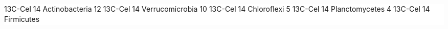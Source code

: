 <td style="text-align:left;">
13C-Cel
</td>
<td style="text-align:right;">
14
</td>
<td style="text-align:left;">
Actinobacteria
</td>
<td style="text-align:right;">
12
</td>
</tr>
<tr>
<td style="text-align:left;">
13C-Cel
</td>
<td style="text-align:right;">
14
</td>
<td style="text-align:left;">
Verrucomicrobia
</td>
<td style="text-align:right;">
10
</td>
</tr>
<tr>
<td style="text-align:left;">
13C-Cel
</td>
<td style="text-align:right;">
14
</td>
<td style="text-align:left;">
Chloroflexi
</td>
<td style="text-align:right;">
5
</td>
</tr>
<tr>
<td style="text-align:left;">
13C-Cel
</td>
<td style="text-align:right;">
14
</td>
<td style="text-align:left;">
Planctomycetes
</td>
<td style="text-align:right;">
4
</td>
</tr>
<tr>
<td style="text-align:left;">
13C-Cel
</td>
<td style="text-align:right;">
14
</td>
<td style="text-align:left;">
Firmicutes